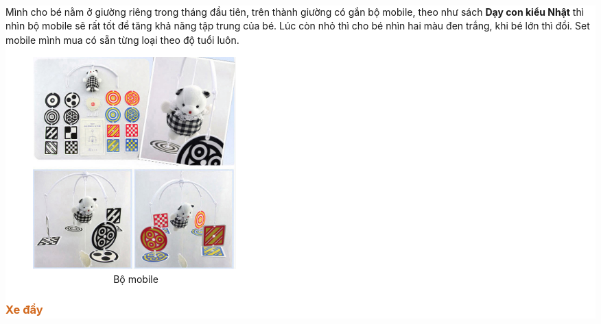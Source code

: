 Mình cho bé nằm ở giường riêng trong tháng đầu tiên, trên thành giường có gắn bộ mobile, theo như sách **Dạy con kiểu Nhật** thì nhìn bộ mobile sẽ rất tốt để tăng khả năng tập trung của bé. Lúc còn nhỏ thì cho bé nhìn hai màu đen trắng, khi bé lớn thì đổi. Set mobile mình mua có sẵn từng loại theo độ tuổi luôn.


<figure style="width: 300px" class="align-center">
  <img src="./mobile.png" alt="">
  <figcaption style="font: arial" align="center"> Bộ mobile </figcaption>
</figure>

### <span style="color:chocolate"> Xe đẩy </span> 
